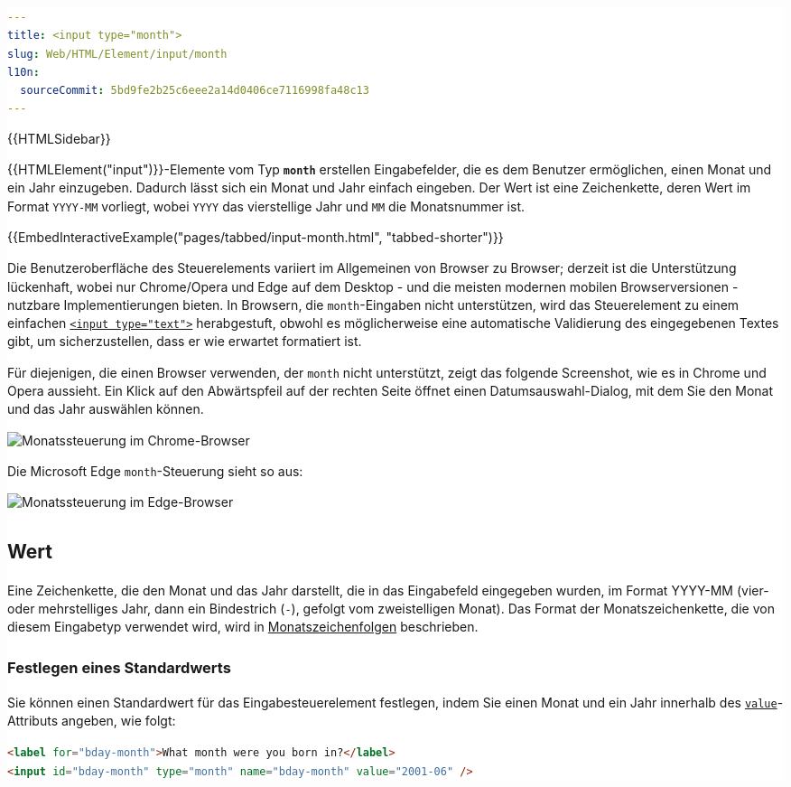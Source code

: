 ```yaml
---
title: <input type="month">
slug: Web/HTML/Element/input/month
l10n:
  sourceCommit: 5bd9fe2b25c6eee2a14d0406ce7116998fa48c13
---
```


{{HTMLSidebar}}

{{HTMLElement("input")}}-Elemente vom Typ **`month`** erstellen Eingabefelder, die es dem Benutzer ermöglichen, einen Monat und ein Jahr einzugeben. Dadurch lässt sich ein Monat und Jahr einfach eingeben.
Der Wert ist eine Zeichenkette, deren Wert im Format `YYYY-MM` vorliegt, wobei `YYYY` das vierstellige Jahr und `MM` die Monatsnummer ist.

{{EmbedInteractiveExample("pages/tabbed/input-month.html", "tabbed-shorter")}}

Die Benutzeroberfläche des Steuerelements variiert im Allgemeinen von Browser zu Browser; derzeit ist die Unterstützung lückenhaft, wobei nur Chrome/Opera und Edge auf dem Desktop - und die meisten modernen mobilen Browserversionen - nutzbare Implementierungen bieten.
In Browsern, die `month`-Eingaben nicht unterstützen, wird das Steuerelement zu einem einfachen [`<input type="text">`](/de/docs/Web/HTML/Element/input/text) herabgestuft, obwohl es möglicherweise eine automatische Validierung des eingegebenen Textes gibt, um sicherzustellen, dass er wie erwartet formatiert ist.

Für diejenigen, die einen Browser verwenden, der `month` nicht unterstützt, zeigt das folgende Screenshot, wie es in Chrome und Opera aussieht.
Ein Klick auf den Abwärtspfeil auf der rechten Seite öffnet einen Datumsauswahl-Dialog, mit dem Sie den Monat und das Jahr auswählen können.

![Monatssteuerung im Chrome-Browser](month-control-chrome.png)

Die Microsoft Edge `month`-Steuerung sieht so aus:

![Monatssteuerung im Edge-Browser](month-control-edge.png)

## Wert

Eine Zeichenkette, die den Monat und das Jahr darstellt, die in das Eingabefeld eingegeben wurden, im Format YYYY-MM (vier- oder mehrstelliges Jahr, dann ein Bindestrich (`-`), gefolgt vom zweistelligen Monat).
Das Format der Monatszeichenkette, die von diesem Eingabetyp verwendet wird, wird in [Monatszeichenfolgen](/de/docs/Web/HTML/Date_and_time_formats#month_strings) beschrieben.

### Festlegen eines Standardwerts

Sie können einen Standardwert für das Eingabesteuerelement festlegen, indem Sie einen Monat und ein Jahr innerhalb des [`value`](/de/docs/Web/HTML/Element/input#value)-Attributs angeben, wie folgt:

```html
<label for="bday-month">What month were you born in?</label>
<input id="bday-month" type="month" name="bday-month" value="2001-06" />
```

